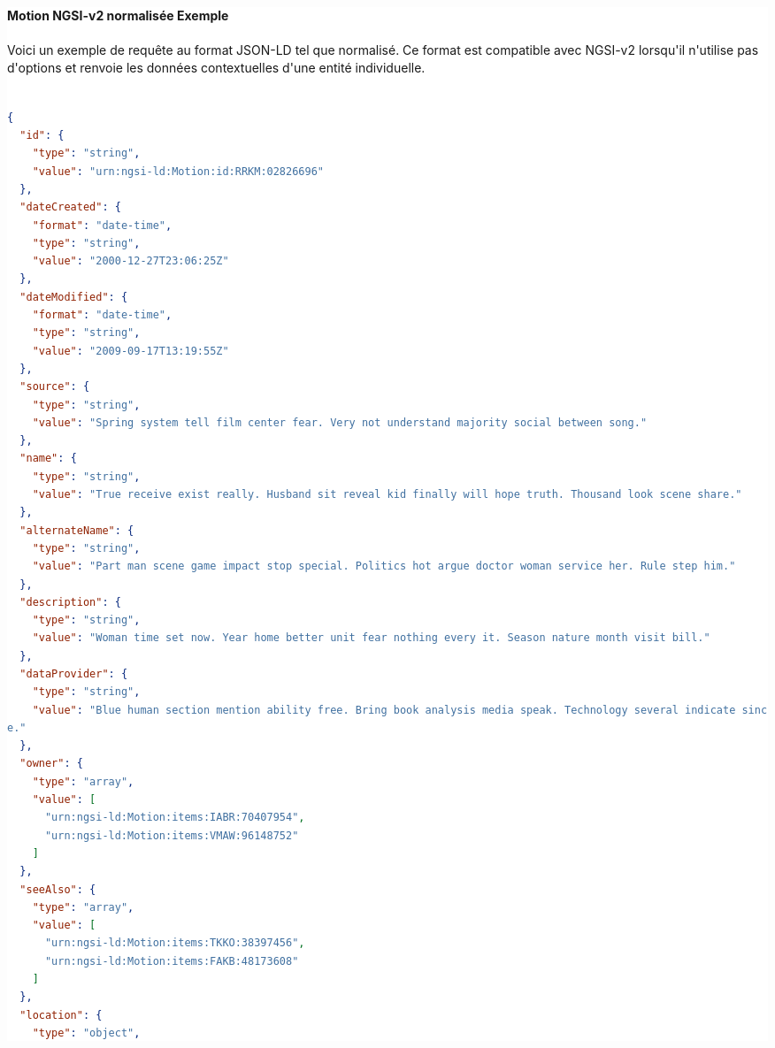 #### Motion NGSI-v2 normalisée Exemple  

Voici un exemple de requête au format JSON-LD tel que normalisé. Ce format est compatible avec NGSI-v2 lorsqu'il n'utilise pas d'options et renvoie les données contextuelles d'une entité individuelle.  

```json  

{  
  "id": {  
    "type": "string",  
    "value": "urn:ngsi-ld:Motion:id:RRKM:02826696"  
  },  
  "dateCreated": {  
    "format": "date-time",  
    "type": "string",  
    "value": "2000-12-27T23:06:25Z"  
  },  
  "dateModified": {  
    "format": "date-time",  
    "type": "string",  
    "value": "2009-09-17T13:19:55Z"  
  },  
  "source": {  
    "type": "string",  
    "value": "Spring system tell film center fear. Very not understand majority social between song."  
  },  
  "name": {  
    "type": "string",  
    "value": "True receive exist really. Husband sit reveal kid finally will hope truth. Thousand look scene share."  
  },  
  "alternateName": {  
    "type": "string",  
    "value": "Part man scene game impact stop special. Politics hot argue doctor woman service her. Rule step him."  
  },  
  "description": {  
    "type": "string",  
    "value": "Woman time set now. Year home better unit fear nothing every it. Season nature month visit bill."  
  },  
  "dataProvider": {  
    "type": "string",  
    "value": "Blue human section mention ability free. Bring book analysis media speak. Technology several indicate since."  
  },  
  "owner": {  
    "type": "array",  
    "value": [  
      "urn:ngsi-ld:Motion:items:IABR:70407954",  
      "urn:ngsi-ld:Motion:items:VMAW:96148752"  
    ]  
  },  
  "seeAlso": {  
    "type": "array",  
    "value": [  
      "urn:ngsi-ld:Motion:items:TKKO:38397456",  
      "urn:ngsi-ld:Motion:items:FAKB:48173608"  
    ]  
  },  
  "location": {  
    "type": "object",  
```